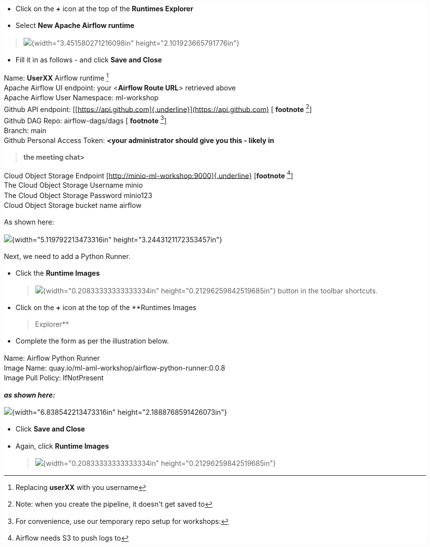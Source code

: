 -   Click on the **+** icon at the top of the **Runtimes Explorer**

-   Select **New Apache Airflow runtime**

> ![](images/lab1-setup-data-engineering/image51.png){width="3.451580271216098in"
> height="2.101923665791776in"}

-   Fill it in as follows - and click **Save and Close**

Name: **UserXX** Airflow runtime [^1]\
Apache Airflow UI endpoint: your \<**Airflow Route URL**\> retrieved
above\
Apache Airflow User Namespace: ml-workshop\
Github API endpoint:
[[https://api.github.com]{.underline}](https://api.github.com) \[
**footnote** [^2]\]\
Github DAG Repo: airflow-dags/dags \[ **footnote** [^3]\]\
Branch: main\
Github Personal Access Token: **\<your administrator should give you
this - likely in**

> **the meeting chat\>**

Cloud Object Storage Endpoint
[[http://minio-ml-workshop:9000]{.underline}](http://minio-ml-workshop:9000)
\[**footnote** [^4]\]\
The Cloud Object Storage Username minio\
The Cloud Object Storage Password minio123\
Cloud Object Storage bucket name airflow

As shown here:

![](images/lab1-setup-data-engineering/image22.png){width="5.119792213473316in"
height="3.2443121172353457in"}

Next, we need to add a Python Runner.

-   Click the **Runtime Images**
    > ![](images/lab1-setup-data-engineering/image3.png){width="0.20833333333333334in"
    > height="0.21296259842519685in"} button in the toolbar shortcuts.

-   Click on the **+** icon at the top of the **Runtimes Images
    > Explorer**

-   Complete the form as per the illustration below.

Name: Airflow Python Runner\
Image Name: quay.io/ml-aml-workshop/airflow-python-runner:0.0.8\
Image Pull Policy: IfNotPresent

***as shown here:***

![](images/lab1-setup-data-engineering/image5.png){width="6.838542213473316in"
height="2.1888768591426073in"}

-   Click **Save and Close**

-   Again, click **Runtime Images**
    > ![](images/lab1-setup-data-engineering/image3.png){width="0.20833333333333334in"
    > height="0.21296259842519685in"}


[^1]: Replacing **userXX** with you username
[^2]: Note: when you create the pipeline, it doesn\'t get saved to
[^3]: For convenience, use our temporary repo setup for workshops:
[^4]: Airflow needs S3 to push logs to